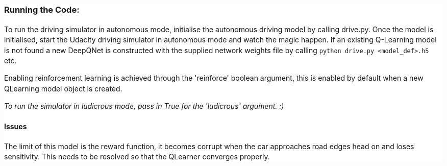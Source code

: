 ### Running the Code:
To run the driving simulator in autonomous mode, initialise the autonomous driving model by calling drive.py.  Once the model is initialised, start the Udacity driving simulator in autonomous mode and watch the magic happen.  If an existing Q-Learning model is not found a new DeepQNet is constructed with the supplied network weights file by calling `python drive.py <model_def>.h5` etc.

Enabling reinforcement learning is achieved through the 'reinforce' boolean argument, this is enabled by default when a new QLearning model object is created.
 
*To run the simulator in ludicrous mode, pass in True for the 'ludicrous' argument. :)*

#### Issues
The limit of this model is the reward function, it becomes corrupt when the car approaches road edges head on and loses sensitivity.  This needs to be resolved so that the QLearner converges properly.


